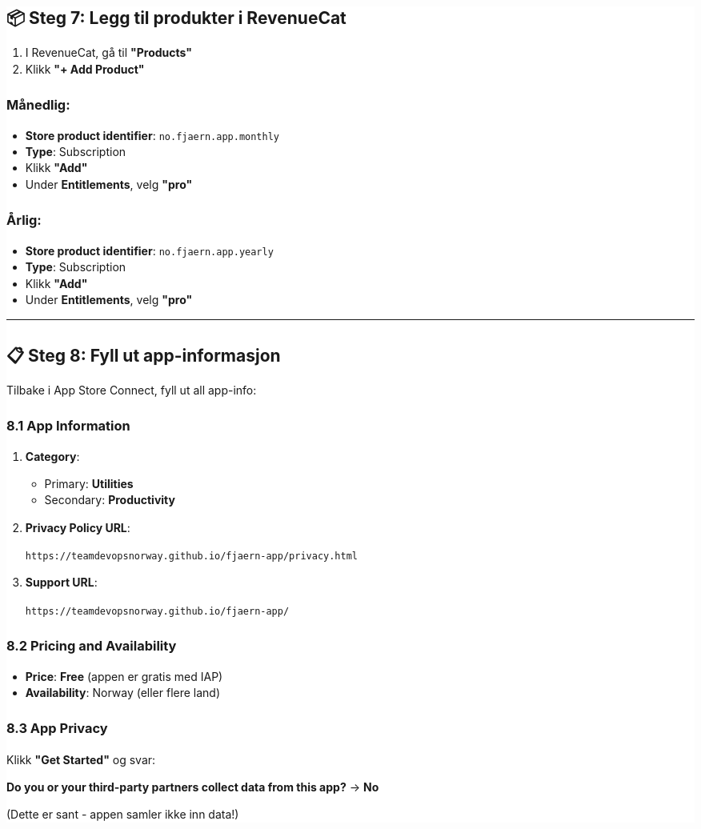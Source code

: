 
## 📦 Steg 7: Legg til produkter i RevenueCat

1. I RevenueCat, gå til **"Products"**
2. Klikk **"+ Add Product"**

### Månedlig:
- **Store product identifier**: `no.fjaern.app.monthly`
- **Type**: Subscription
- Klikk **"Add"**
- Under **Entitlements**, velg **"pro"**

### Årlig:
- **Store product identifier**: `no.fjaern.app.yearly`
- **Type**: Subscription
- Klikk **"Add"**
- Under **Entitlements**, velg **"pro"**

---

## 📋 Steg 8: Fyll ut app-informasjon

Tilbake i App Store Connect, fyll ut all app-info:

### 8.1 App Information

1. **Category**:
   - Primary: **Utilities**
   - Secondary: **Productivity**

2. **Privacy Policy URL**:
   ```
   https://teamdevopsnorway.github.io/fjaern-app/privacy.html
   ```

3. **Support URL**:
   ```
   https://teamdevopsnorway.github.io/fjaern-app/
   ```

### 8.2 Pricing and Availability

- **Price**: **Free** (appen er gratis med IAP)
- **Availability**: Norway (eller flere land)

### 8.3 App Privacy

Klikk **"Get Started"** og svar:

**Do you or your third-party partners collect data from this app?**
→ **No**

(Dette er sant - appen samler ikke inn data!)
